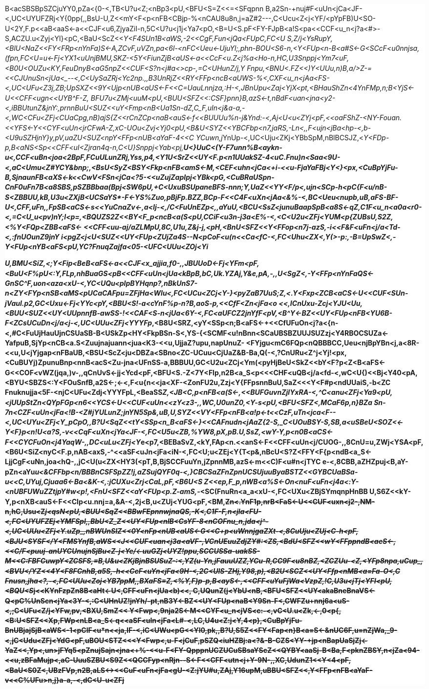B<acSBSBpSZCjuYY0,pZa<{0-<,TB<U?u<Z;<nBp3<pU,<BFU<S=Z<<=<SFqpnn B,a2Sn-+nuj#F<uUn<jCa<JF-<,UC<UYUFZRj<Y{0pp{,,BsU-U,Z<<mY<F<p<nFB<CBjp-%<nCAU8u8n,j=aZ#2---,C<Ucu<Z<j<YF/<pYpFB)U<SO-U<2Y,F.p<<aB<aaS<-a<<CJF<u6,ZjyaZiI-n,5C<U?u<j1j<Ya7<pO,<B=U<S.pF<FY-FJp<n>B<a!S<pa<<CCF<u_n<j?a<#>-S,ACZU.u<Zyj<Yl}<pC,<BaU<ScZ<<*Y<F4SUn1B<aWS,-2<<CgF,Fun<jQa<FUpC,FC<U S,Z/j<YsRupY,<BlU<NaZ<<FY<FRp<nYnFa)S<-A,ZCvF,uVZn,pa<6l-<nFC<Ueu<-UjuYl;,phn-BOU<S6-n,<Y<FUp<n-B<a#S<-G<SCcF<u0nnjsa,(fpn,FC<U=u<-Fj<YX1<uUnjBMU,SKZ-<5Y<FiunZjB<aUS<-a<<CcF<u.Z<j%a<Ho-n,HC,U3Snppj<Ym7<uF,<B0U<OUZu<KY,FeuDnyB<aG5npZ<<CUF<S?n<j#a<>cp-,=C<UHunZ/j,Y Fnpu,<BNU<.FZ<<)Y<UUu,n)B,a/>Z-=<<CJUnuSn<jUa<_--<,*C<UySaZRj<Yc2np.,,B3UnRjZ<<RY<FFp<ncB<aUWS-%<,CXF<u_n<jAa<FS-<,UC<UFu<Z3j<CUFFp>,ZB;UpSXZ<<9Y<Ujp<nUB<aUS<-F<<C=UauLnnjza,:H-<,JBnUpu<Zaj<YjX<pt,<BHauShZn<4YnFMp,n;B<YjS<-U<<CFF<ugn<<UYB^F-Z, BFU7u<ZMj<uuM<pU,<BUU<SFZ<<:CSF}pnn}B,azS<-t,nBdF<uan<jna<y2-<,iBBUtunZ&jnY*:,prnnBuU<SUZ<<uY<Fmp<nB<Ua1Sn-dZ,C_F,uIn<j&a-a,-<,WC<CFu<ZFj<CUaCpg,nB)ajS{Z<<rCnZCp<naB<auS<-f<<BUUUu%n-j&Ynd:-<,Aj<U<u<ZYj<YY><pF,<<oaFShZ-<NY-Fouan.<<YFS<-Y<<CYF<uUn<jrCFwA-Z,xC-UOu<Zvj<Yj0<pU,<B&U<SYZ<<YBCFbp<n7,jaRS,-Ln<,,F<ujn<jBa<hp-<,b-<U9uSZHjnY}y,pV,uaZU<SUZ<npY<FFp<nUB<aYaF-4<<C YCuwn,j*YnUp-<,UC<Uju<ZKj<YBbSpM,nBlBCSJZ,<_Y<FDp-p,B<aNS<Sp<<CFF<uI<Zjran4q-n,_C<U}Snppj<Yab<pj,<B>U<}UuC<(Y-F7unn%B<aykn-u<,CCF<uBn<joa<2BpF,FCuULunZRj,Yss,p4,<Y1U<SrZ<<UY<F.p<n1UUakSZ-4<uC.Fnu)n<Saa<9U-<,aC<Umu<Z#YCY&bnp;,<BsU<SyZ<BSY<Fkp<nFB<amS<-M,<CEF<uhn<jCa<+i-<<u-FjaYaFBj<Y<}<px,<CuBpYjFu-B,SjnaunFB<aXS<-k<<CwV<FSn<jCa<?5-<<uZujZapIpj<YBk<pG,<CuBRaUSpn-CnF0uFn7B<a8SBS,pSZBBbaa(Bpj<SW6pU,+C<UxuBSUpaneBFS-nnn;Y,UaZ<<YY<F/p<,ujn<SCp-h<pC{F<u/nB-S<ZBBUU,kB,U3u<ZXjB<UCSaYS*-F<-YS%Zuo,pBjFp.BZZ,BCp-F<<C4F<uXn<jAa<&%-<,BC<Ueu<nupb,uB,aFS-BF-U<,CFF,uFn,,FpSB<aCS<-s<<YuCnaZv<-,a<Ij-<,/C<FuUnEZp<,,aYuU,<BCU<SsZ<junuBaapSpB<a8S<-qZ,C1F<u_n<a0a<r0-<,=C<U_u<pv)nY;l<p=,<BQUZS2Z<<BY<F_p<ncB<a(S<pU,CCiF<u3n-j3a<E%-<,<C<U2u<ZFj<YUM<p{ZUBsU,S2Z,<%Y<FQp<ZBB<aFS<- <<CFF<uu-aj/aZLMpU,8C,U1u,Z&j-j,_<pH,<BnU<SFZ<<Y<FFop<n7j-azS,-i<<F&F<uFn<j/a<Td-<,:fnUOunZ9jnY i<pgZ<j<U<SUZ<<UY<FUp<ZUjZa4S--N<pCoF<u(n<<Ca<fC-<,FC<Uhu<ZX<,Y(>-p:,-B=UpSwZ<,-Y<FUp<nYB<aFS<pU,YC?FnuqZajfa<05-<UFC<UUu<ZOj<Yi <p>U,BMU<SiZ,<;Y<Fip<BeB<aFS<-a<<CJF<x_ajjia,f0-,,JBUUoD<-Fj<YFm<pF,<BuU<F%pU<:Y,FLp,nhBuaGS<pB<<CFF<uUn<jUa<kBpB,bC,Uk.YZAj,Y&e,pA,-,,U<SgZ<,-Y<FFp<nYnFaQS<-GnSC^F,uon<aza<xU-<,YC<UQu<plpBYHqnp?,nBkUnS7-n<ZY<FYp<nSB<aMS<pUCaCAFpu=ZFjHa<WIu<,FC<UCu<ZCj<Y-}<pyZaB7UuS;Z,<.Y<Fxp<ZCB<aCS<-U<<CUF<SUn-jVaul.p2,GC<Uxu<-Fj<YYc<pY,<BBU<S!-a<cYnF%p-n?B,aoS-p,<<CfF<*Zn<jFa<o <<,ICnUxu-Zcj<YJU<Uu,<BUU<SUZ<<UY<UUpnnfB-awSS-!<<CAF<S-n<jUa<6Y-<,FC<aUFCZ2jnYfF<pV,<B^Y<-BZ<<UY<FUp<nFB<YU6B-F<ZCsUCuDn<j/a<j*-<,UC<UUu<ZFj<YYYFp_,<B8U<SRZ,<yY<SSp<n;B<aFS<-+<<CfUFuOn<j?a<{n-<,#C<FuUjHauUjnCSUaSB-B<USkZp<HY<FkpBSn-S<,YS-{<SCMF<u!nBnn<SCaUBSBZUUJSUZzj<Y4RBOCSUZa<-YafpuB,SjYp<nCB<a.S<Zuujnajuann<jua<K3-<<u,UjjaZ?upu,napUnuZ- <FYjgu<mC6FQp<nQBBBCC,Ueu<njBpYBn<j,a<8R-<<u,U<jYjgap<nFBaUB,<BSU<ScZ<ju<DBZa<SBno<ZC-UCuu<CjUaZ&B-Ba,Q(-<,?CnURu<Z^j<Yj!<px,<CuBUYj)ZpunuBnp<nnB<acS<Zu-jna<UFnSS-a,BBBUU,GC<U2u<ZCj<Ym(<pyHjBeU<SkZ<<bY<F?p<Z<B<aFS<-G<<COF<vWZ(jqa,)v-,,qCnUvS<-jj<Ycd<pF,<BFU<S.-Z<7Y<Flp,n2B<a_S<p<<<CHF<uQB<j/a<fd-<,wC<U{)<<Bj<Y40<pA,<BYU<SBZS<:Y<FOuSnfB,a2S<-;<-<,F<u{n<<ja<XF-<ZonFU2u,Zzj<Y{FFpsnnBuU,SaZ<<<Y<F#p<ndUUaiS,-b<ZC Fnuknujja<5F-<njC<UFu<Zdj<YYYFpL,<BeaSS*Z,<JB<C,p<nFB<a(S<-,<<BUFGuvnZjlYxRA-<,^C<anu<ZFj<Ya9<pU,<jUUpStZn<QYpFGp<n6<<YCS<-U<<CUF<uUn<<zY<z3-,,WC,U0unZ0,<Y-s<pU,<BFU<SFZ<,MCaF6p,n}BZa Sn-7n<CZF<uUn<jFa<!B-<Z#jYULunZ;jnYN5Sp&,uB,U,SYZ<<VY<FFp<nFB<a!p<-t<<CzF,uTn<jca<F--<,UC<UYu<ZFj<Y_pCpO,,B?U<SqZ<<tY<SSp<n_B<aFS<-}<<CAFnudn<jAaZ{2-S,_C<UOuBSY-S,SB,a<uSBeU<SOZ<<-Y<F}p<n!U<a?S,-v<<CqF<uXn<jYa<JF-<,FC<U5u<ZB,%YW8,pX,pB.U,SsZ,<wY-Y,p<n0B<aCS<-F<<CYCFuOn<j4YaqW-,,DC<uLu<ZFj<Y*e<p7,<BEBaSvZ,<kY,FAp<n.<<anS<-F<<CFF<uUn<j/CUOG-,,8CnU=u,ZWj<YSA<pF,<B6U<SiZ<nyC<F.p,nAB<axS,-^<<aSF<uJn<jFa<iN-<,FC<U;u<ZEj<Y{T<p&,nBcU<S?Z<FFY<F{p<ndB<a_S<-LjjCgF<uNn,joa<hQ-,,jC<U(u<ZX<HY3(<pT,B,BjSCCFuuYn,jZpnnMB,azS<-m<<C)F<u#n<jTYC e-<,8CBB,aZHZpuj<B,aY-pZn<aYu*u<&CFFbp<n/BBBnCSFSpZZ!j,aZSujQYF0q-<,}CBCSaZFnZpnUCSUjuuByaBSTZ<<GYBCUaBSa-u<<C,UYuj,Cjuaa6<-Ba<&K-<,:jCUXu<Zrj<CaL,pF,<B6U<S Z<<ep,F_p,nWB<a%S<-On<nuF<uFn<j4a<:Y-<nUBFUWuZZtjpY#w<p!,<FnU<SFZ<<aY<FUp<p.Z-amS,-*<SC(FnuRn<a_a<xU-<,FC<UXu<ZBjSYmqnpHnBB U,S6Z<<kY-Y,p<nXB<auS<-F<<Clp<u.nnj=a,&A-<,2j<B,u<ZUj<YUG<pF,<BM,<S>Zn<.YnF1p,nrB<FaS<-U<<CUF<uxn<j2-,NM-n,hC,Usu<Z*j<qsN<pU,<BUU<SqZ<<BBwFEpnnwjnaQS,-K<,C1F-F,n<jla<FU-<,FC<UYUFZEj<YMFSpl,,BbU<Z_Z<<UY<FUp<nIB<CsYF-8<nCOFnu_n,jda<j^-<,UC<UUu<ZFj<Y.uZp_,nBWUnSIZ<<0Y<nFp<nUB<aUS<-G<<C+p<uWnnjgaZXt-<,8CuUju<ZUj<C-h<pF,<BJU<SYSF</Y<FMSYnfB,aWS<<J<<CUF<uan<j3a<aVF-,VCnUEuuZdjZY#:<ZS,<BdU<SFZ<<wY<FFppndB<aeS<-,<<C/F<puuj-anUYCUnujnSjBu<Z-j<Ye/<-uuGZj<UYZ!ppu,SCCUSSa-uakSS-M<<C:FBFCuwpY<ZCSFS,=B,U&u<ZKjBjnBSUSuZ-:<,YZ(u-Yn,jFauuUZZ,YCu-R,CC9F<u8nBZ,<ZCZUu-<Z,<YFp8npa,uCup_,<BVU</YZ<<4Y<F8FCnhB,a5S,-h<<CcF<uYn<jFa<9H-<,2C<UlS-ZHj,Y98,p),<B2U<SCZ<<UY<Ffp<nMB<a=Fa-O<,C Fnusn,jha<?,-<,FC<UUu<Zoj<YB7ppM,,BXaFS=Z,<%Y,F)p-p,B<ayS<-,<<CFF<uYuFjWa<VzpZ,!C,U3u<jTj<YFI<pU,<BQU<S*j<<KYnFzpZn8B<aHt<-U<,CFF<uFn<jUa<b)<<, C,UQunZ(j<YbU<nB,<BFU<SFZ<<UY<akaBneBnaVS<-Q<pC%UnScn<jYa<3Y-<,:C<UHnUZ!jnYh/-pt,nB3Y<-BZ<<UY<FUp<naB<Y9Sn-F<,CWFZu+nnj6a<uS-<,;C<UFu<Z/j<YFw,pv,<BXU,SmZ<< Y<Fwp<,9nja2S<-M<<CYF<u_n<jVS<c:-<,vC<U.u<Zk,<-,0<p{,<B:U<SFZ<<Xp,FWp<nLB<a_S<-q<<aSF<uln<jFa<L#-<,LC,U4u<Z:j<Y,4<p},<CuBpYjFu-BnUBjajSjB<aWS<-1<pClF<u*n<<ja,IF-<,iC<UWu<pG<<Yl0,pk,,B?U,S5Z<<FY<Fap<n}B<a=S<-&nUC6F,u=nZjWa,_9-<,jC<Udu<ZFj<YdG<pF,uBOU<STZ<<<Y<Fwp<,u-F<jCuF,pSZQ<iuHZBj:a<?&-B-CZS<YY-+jp<nBapUaSjZj<-YaZ<<,Y<F>p<,un>jFYq5<pZnujSajn<jna<+%-<<u-F<FY-QpppnUCZUCuSBsaYScZ<<QYBY<aaSj-B<Ba,F<pknZBSY,n<jZa<94-<<u,zBFaMujp<,aC-UuuSZBU<S9Z<<QCCFyp<nRjn--S<-F<<CFF<utn<j+Y-9N-,,XC,UdunZ1<<Y<4<pF,<BaU<S0Z<,UBzFVp,n2B,aLS<-><<CuF<uFn<jFa<gU-<Z:jYU#u,ZAj,Y16upM,uBBU<SFZ<<,Y<FFp<nFB<aYaF-v<<C%UFu>n,j}a-a,-<,dC<U-u<ZFj